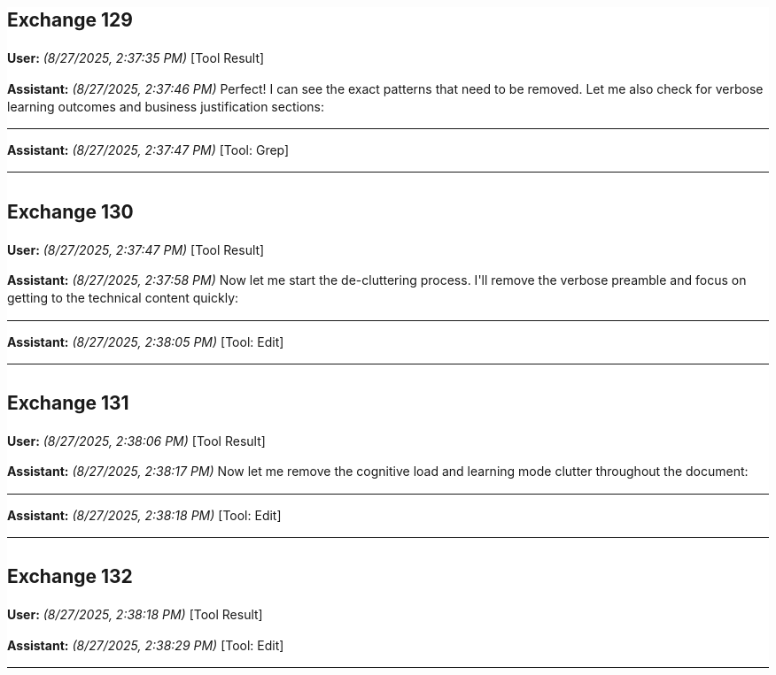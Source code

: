 
## Exchange 129

**User:** *(8/27/2025, 2:37:35 PM)*
[Tool Result]

**Assistant:** *(8/27/2025, 2:37:46 PM)*
Perfect! I can see the exact patterns that need to be removed. Let me also check for verbose learning outcomes and business justification sections:

---

**Assistant:** *(8/27/2025, 2:37:47 PM)*
[Tool: Grep]

---

## Exchange 130

**User:** *(8/27/2025, 2:37:47 PM)*
[Tool Result]

**Assistant:** *(8/27/2025, 2:37:58 PM)*
Now let me start the de-cluttering process. I'll remove the verbose preamble and focus on getting to the technical content quickly:

---

**Assistant:** *(8/27/2025, 2:38:05 PM)*
[Tool: Edit]

---

## Exchange 131

**User:** *(8/27/2025, 2:38:06 PM)*
[Tool Result]

**Assistant:** *(8/27/2025, 2:38:17 PM)*
Now let me remove the cognitive load and learning mode clutter throughout the document:

---

**Assistant:** *(8/27/2025, 2:38:18 PM)*
[Tool: Edit]

---

## Exchange 132

**User:** *(8/27/2025, 2:38:18 PM)*
[Tool Result]

**Assistant:** *(8/27/2025, 2:38:29 PM)*
[Tool: Edit]

---
